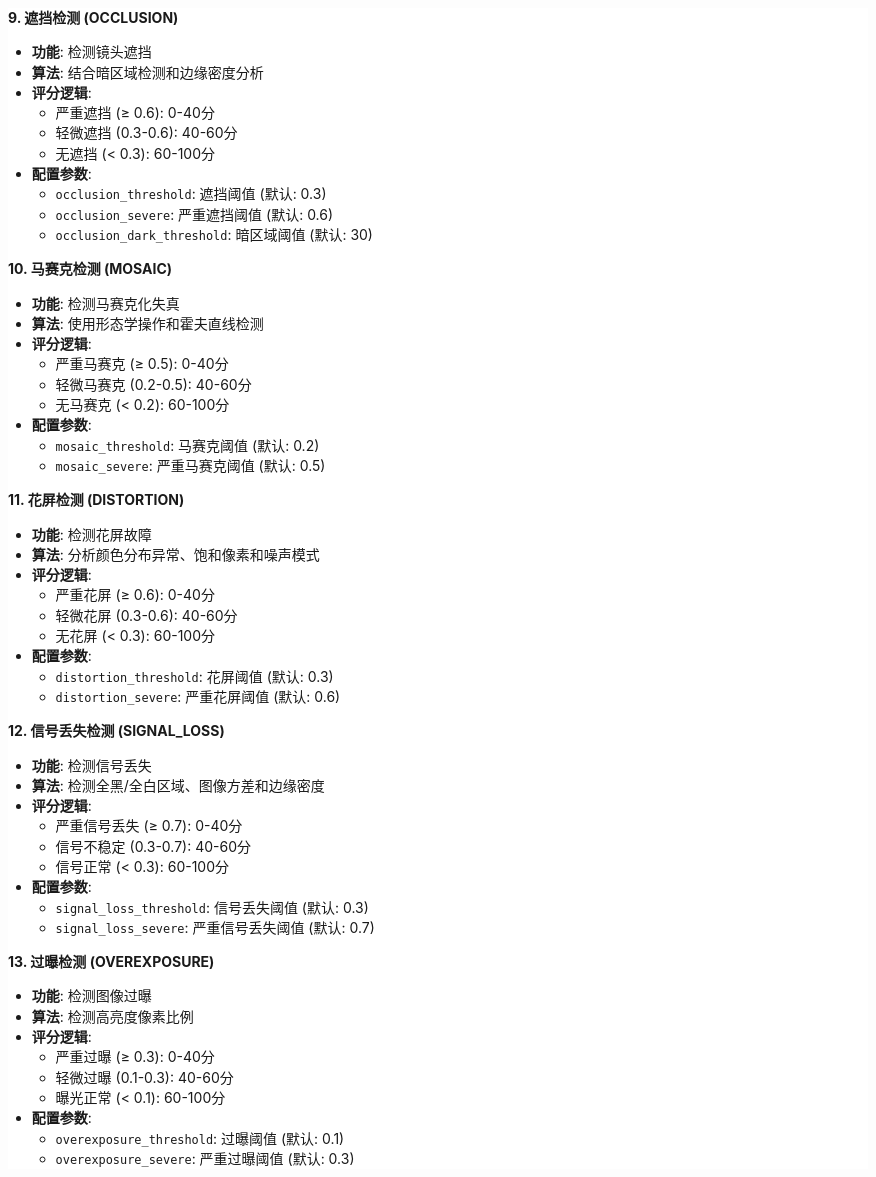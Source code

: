 **9. 遮挡检测 (OCCLUSION)**
- **功能**: 检测镜头遮挡
- **算法**: 结合暗区域检测和边缘密度分析
- **评分逻辑**:
  - 严重遮挡 (≥ 0.6): 0-40分
  - 轻微遮挡 (0.3-0.6): 40-60分
  - 无遮挡 (< 0.3): 60-100分
- **配置参数**:
  - `occlusion_threshold`: 遮挡阈值 (默认: 0.3)
  - `occlusion_severe`: 严重遮挡阈值 (默认: 0.6)
  - `occlusion_dark_threshold`: 暗区域阈值 (默认: 30)

**10. 马赛克检测 (MOSAIC)**
- **功能**: 检测马赛克化失真
- **算法**: 使用形态学操作和霍夫直线检测
- **评分逻辑**:
  - 严重马赛克 (≥ 0.5): 0-40分
  - 轻微马赛克 (0.2-0.5): 40-60分
  - 无马赛克 (< 0.2): 60-100分
- **配置参数**:
  - `mosaic_threshold`: 马赛克阈值 (默认: 0.2)
  - `mosaic_severe`: 严重马赛克阈值 (默认: 0.5)

**11. 花屏检测 (DISTORTION)**
- **功能**: 检测花屏故障
- **算法**: 分析颜色分布异常、饱和像素和噪声模式
- **评分逻辑**:
  - 严重花屏 (≥ 0.6): 0-40分
  - 轻微花屏 (0.3-0.6): 40-60分
  - 无花屏 (< 0.3): 60-100分
- **配置参数**:
  - `distortion_threshold`: 花屏阈值 (默认: 0.3)
  - `distortion_severe`: 严重花屏阈值 (默认: 0.6)

**12. 信号丢失检测 (SIGNAL_LOSS)**
- **功能**: 检测信号丢失
- **算法**: 检测全黑/全白区域、图像方差和边缘密度
- **评分逻辑**:
  - 严重信号丢失 (≥ 0.7): 0-40分
  - 信号不稳定 (0.3-0.7): 40-60分
  - 信号正常 (< 0.3): 60-100分
- **配置参数**:
  - `signal_loss_threshold`: 信号丢失阈值 (默认: 0.3)
  - `signal_loss_severe`: 严重信号丢失阈值 (默认: 0.7)

**13. 过曝检测 (OVEREXPOSURE)**
- **功能**: 检测图像过曝
- **算法**: 检测高亮度像素比例
- **评分逻辑**:
  - 严重过曝 (≥ 0.3): 0-40分
  - 轻微过曝 (0.1-0.3): 40-60分
  - 曝光正常 (< 0.1): 60-100分
- **配置参数**:
  - `overexposure_threshold`: 过曝阈值 (默认: 0.1)
  - `overexposure_severe`: 严重过曝阈值 (默认: 0.3)
